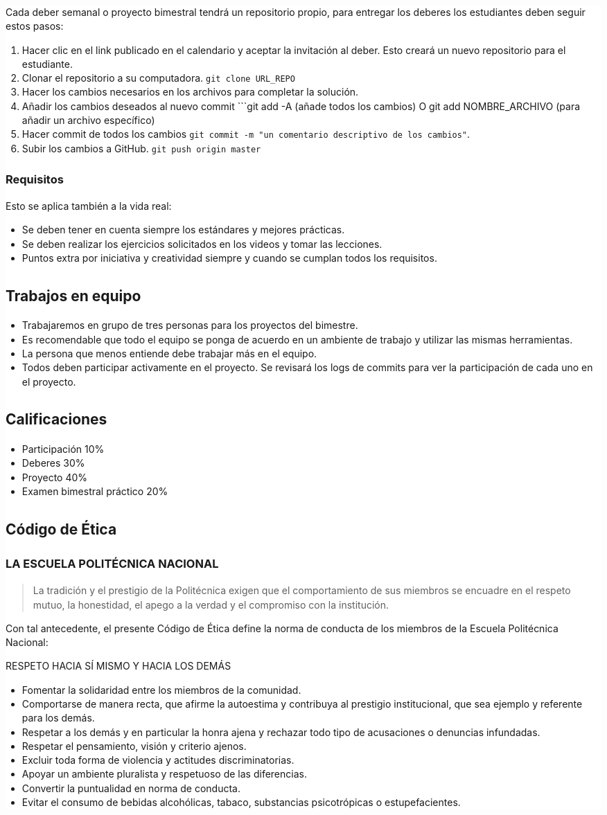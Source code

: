 Cada deber semanal o proyecto bimestral tendrá un repositorio propio, para entregar los deberes los estudiantes deben seguir estos pasos:

1. Hacer clic en el link publicado en el calendario y aceptar la invitación al deber. Esto creará un nuevo repositorio para el estudiante.
1. Clonar el repositorio a su computadora. `git clone URL_REPO`
1. Hacer los cambios necesarios en los archivos para completar la solución.
1. Añadir los cambios deseados al nuevo commit ```git add -A (añade todos los cambios) O git add NOMBRE_ARCHIVO (para añadir un archivo específico)
1. Hacer commit de todos los cambios `git commit -m "un comentario descriptivo de los cambios"`.
1. Subir los cambios a GitHub. `git push origin master`

### Requisitos

Esto se aplica también a la vida real:

* Se deben tener en cuenta siempre los estándares y mejores prácticas.
* Se deben realizar los ejercicios solicitados en los videos y tomar las lecciones.
* Puntos extra por iniciativa y creatividad siempre y cuando se cumplan todos los requisitos.

## Trabajos en equipo

* Trabajaremos en grupo de tres personas para los proyectos del bimestre.
* Es recomendable que todo el equipo se ponga de acuerdo en un ambiente de trabajo y utilizar las mismas herramientas.
* La persona que menos entiende debe trabajar más en el equipo.
* Todos deben participar activamente en el proyecto. Se revisará los logs de commits para ver la participación de cada uno en el proyecto.

## Calificaciones

* Participación                       10%
* Deberes                               30%
* Proyecto                              40%
* Examen bimestral práctico  20%

## Código de Ética

### LA ESCUELA POLITÉCNICA NACIONAL

> La tradición y el prestigio de la Politécnica exigen que el comportamiento de sus miembros se encuadre en el respeto mutuo, la honestidad, el apego a la verdad y el compromiso con la institución.

Con tal antecedente, el presente Código de Ética define la norma de conducta de los miembros de la Escuela Politécnica Nacional:

RESPETO HACIA SÍ MISMO Y HACIA LOS DEMÁS
* Fomentar la solidaridad entre los miembros de la comunidad.
* Comportarse de manera recta, que afirme la autoestima y contribuya al prestigio institucional, que sea ejemplo y referente para los demás.
* Respetar a los demás y en particular la honra ajena y rechazar todo tipo de acusaciones o denuncias infundadas.
* Respetar el pensamiento, visión y criterio ajenos.
* Excluir toda forma de violencia y actitudes discriminatorias.
* Apoyar un ambiente pluralista y respetuoso de las diferencias.
* Convertir la puntualidad en norma de conducta.
* Evitar el consumo de bebidas alcohólicas, tabaco, substancias psicotrópicas o estupefacientes.
